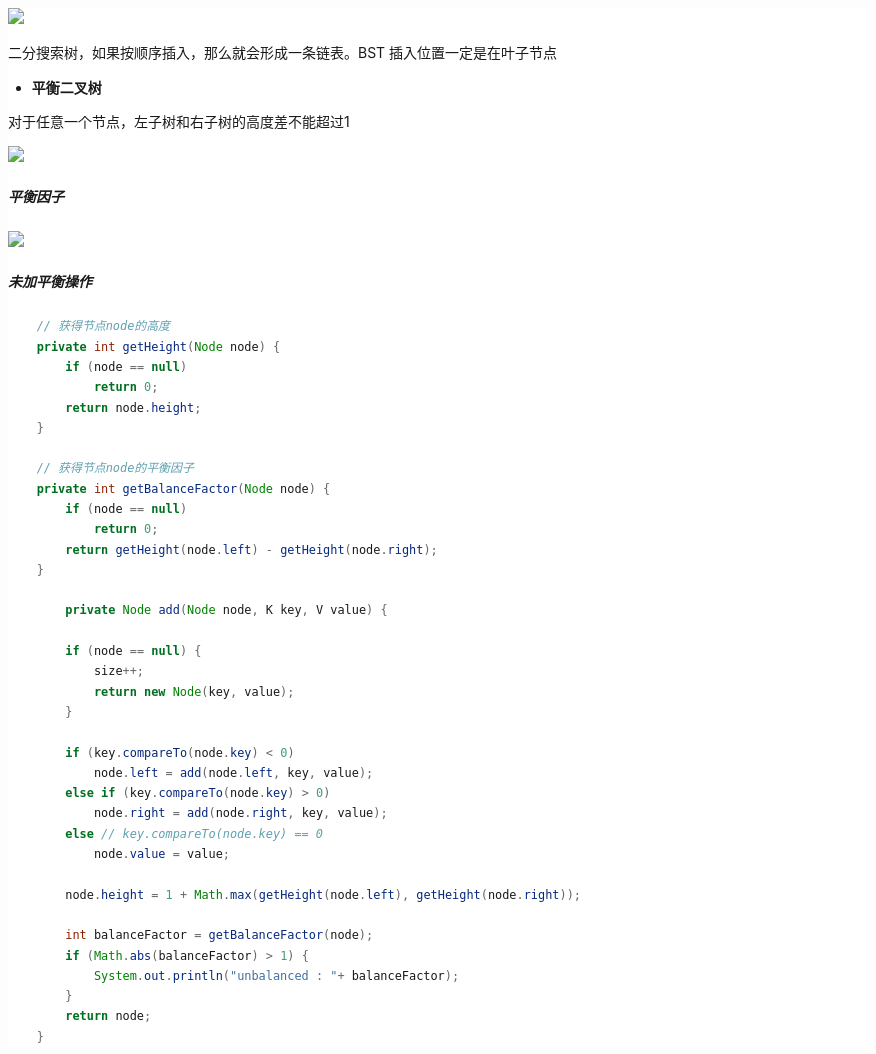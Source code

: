 ![](https://tva1.sinaimg.cn/large/007S8ZIlgy1gg3s6yrddwj31640u0kdg.jpg)

二分搜索树，如果按顺序插入，那么就会形成一条链表。BST 插入位置一定是在叶子节点

- **平衡二叉树**

对于任意一个节点，左子树和右子树的高度差不能超过1

![](https://tva1.sinaimg.cn/large/007S8ZIlgy1gg3scp8jyoj31780u07oa.jpg)

##### 平衡因子

![](https://tva1.sinaimg.cn/large/007S8ZIlgy1gg3sfu4lp9j31dl0u0nnl.jpg)

##### 未加平衡操作

```java
    // 获得节点node的高度
    private int getHeight(Node node) {
        if (node == null)
            return 0;
        return node.height;
    }

    // 获得节点node的平衡因子
    private int getBalanceFactor(Node node) {
        if (node == null)
            return 0;
        return getHeight(node.left) - getHeight(node.right);
    }

		private Node add(Node node, K key, V value) {

        if (node == null) {
            size++;
            return new Node(key, value);
        }

        if (key.compareTo(node.key) < 0)
            node.left = add(node.left, key, value);
        else if (key.compareTo(node.key) > 0)
            node.right = add(node.right, key, value);
        else // key.compareTo(node.key) == 0
            node.value = value;

        node.height = 1 + Math.max(getHeight(node.left), getHeight(node.right));

        int balanceFactor = getBalanceFactor(node);
        if (Math.abs(balanceFactor) > 1) {
            System.out.println("unbalanced : "+ balanceFactor);
        }
        return node;
    }
```
